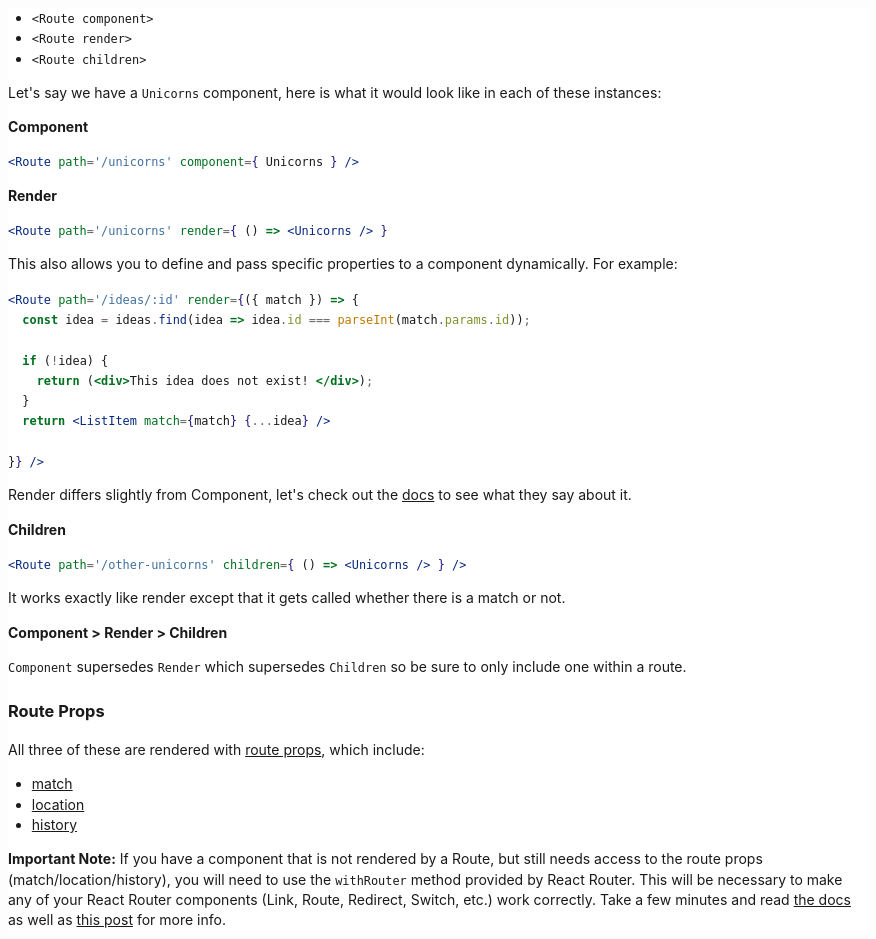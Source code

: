 * `<Route component>`
* `<Route render>`
* `<Route children>`

Let's say we have a `Unicorns` component, here is what it would look like in each of these instances:

**Component**

```jsx
<Route path='/unicorns' component={ Unicorns } />
```

**Render**

```jsx
<Route path='/unicorns' render={ () => <Unicorns /> }
```
This also allows you to define and pass specific properties to a component dynamically. For example:

```jsx
<Route path='/ideas/:id' render={({ match }) => {
  const idea = ideas.find(idea => idea.id === parseInt(match.params.id));
  
  if (!idea) {
    return (<div>This idea does not exist! </div>);  
  }
  return <ListItem match={match} {...idea} />
  
}} />
```

Render differs slightly from Component, let's check out the [docs](https://reacttraining.com/react-router/web/api/Route/component) to see what they say about it.

**Children**

```jsx
<Route path='/other-unicorns' children={ () => <Unicorns /> } />
```
It works exactly like render except that it gets called whether there is a match or not.

**Component > Render > Children**

`Component` supersedes `Render` which supersedes `Children` so be sure to only include one within a route.

### Route Props

All three of these are rendered with [route props](https://reacttraining.com/react-router/web/api/Route/Route-props), which include: 

* [match](https://reacttraining.com/react-router/web/api/match)
* [location](https://reacttraining.com/react-router/web/api/location)
* [history](https://reacttraining.com/react-router/web/api/history)

**Important Note:** If you have a component that is not rendered by a Route, but still needs access to the route props (match/location/history), you will need to use the `withRouter` method provided by React Router. This will be necessary to make any of your React Router components (Link, Route, Redirect, Switch, etc.) work correctly. Take a few minutes and read [the docs](https://reacttraining.com/react-router/core/api/withRouter) as well as [this post](https://stackoverflow.com/questions/53539314/what-is-withrouter-for-in-react-router-dom) for more info. 
